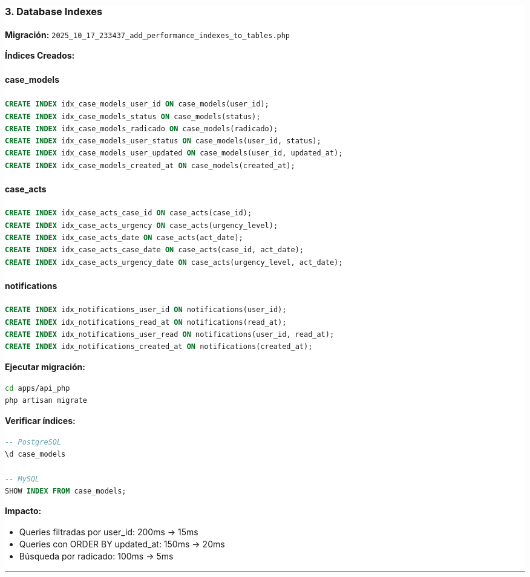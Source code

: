 
### 3. Database Indexes

**Migración:** `2025_10_17_233437_add_performance_indexes_to_tables.php`

**Índices Creados:**

#### case_models
```sql
CREATE INDEX idx_case_models_user_id ON case_models(user_id);
CREATE INDEX idx_case_models_status ON case_models(status);
CREATE INDEX idx_case_models_radicado ON case_models(radicado);
CREATE INDEX idx_case_models_user_status ON case_models(user_id, status);
CREATE INDEX idx_case_models_user_updated ON case_models(user_id, updated_at);
CREATE INDEX idx_case_models_created_at ON case_models(created_at);
```

#### case_acts
```sql
CREATE INDEX idx_case_acts_case_id ON case_acts(case_id);
CREATE INDEX idx_case_acts_urgency ON case_acts(urgency_level);
CREATE INDEX idx_case_acts_date ON case_acts(act_date);
CREATE INDEX idx_case_acts_case_date ON case_acts(case_id, act_date);
CREATE INDEX idx_case_acts_urgency_date ON case_acts(urgency_level, act_date);
```

#### notifications
```sql
CREATE INDEX idx_notifications_user_id ON notifications(user_id);
CREATE INDEX idx_notifications_read_at ON notifications(read_at);
CREATE INDEX idx_notifications_user_read ON notifications(user_id, read_at);
CREATE INDEX idx_notifications_created_at ON notifications(created_at);
```

**Ejecutar migración:**

```bash
cd apps/api_php
php artisan migrate
```

**Verificar índices:**

```sql
-- PostgreSQL
\d case_models

-- MySQL
SHOW INDEX FROM case_models;
```

**Impacto:**
- Queries filtradas por user_id: 200ms → 15ms
- Queries con ORDER BY updated_at: 150ms → 20ms
- Búsqueda por radicado: 100ms → 5ms

---
